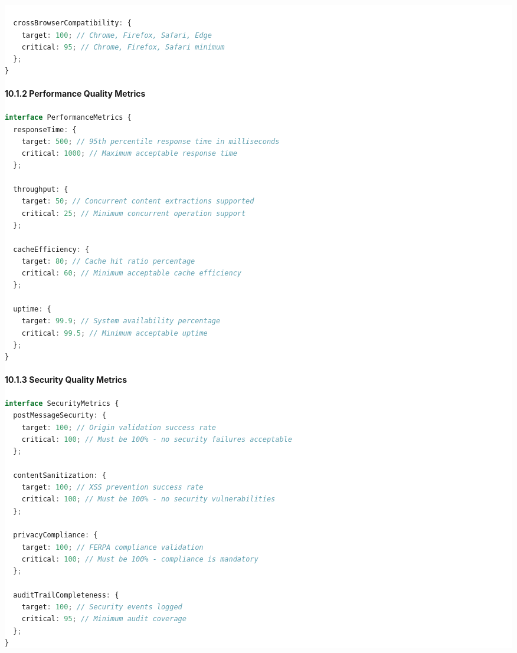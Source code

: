 ```typescript

  crossBrowserCompatibility: {
    target: 100; // Chrome, Firefox, Safari, Edge
    critical: 95; // Chrome, Firefox, Safari minimum
  };
}
```

#### 10.1.2 Performance Quality Metrics

```typescript
interface PerformanceMetrics {
  responseTime: {
    target: 500; // 95th percentile response time in milliseconds
    critical: 1000; // Maximum acceptable response time
  };

  throughput: {
    target: 50; // Concurrent content extractions supported
    critical: 25; // Minimum concurrent operation support
  };

  cacheEfficiency: {
    target: 80; // Cache hit ratio percentage
    critical: 60; // Minimum acceptable cache efficiency
  };

  uptime: {
    target: 99.9; // System availability percentage
    critical: 99.5; // Minimum acceptable uptime
  };
}
```

#### 10.1.3 Security Quality Metrics

```typescript
interface SecurityMetrics {
  postMessageSecurity: {
    target: 100; // Origin validation success rate
    critical: 100; // Must be 100% - no security failures acceptable
  };

  contentSanitization: {
    target: 100; // XSS prevention success rate
    critical: 100; // Must be 100% - no security vulnerabilities
  };

  privacyCompliance: {
    target: 100; // FERPA compliance validation
    critical: 100; // Must be 100% - compliance is mandatory
  };

  auditTrailCompleteness: {
    target: 100; // Security events logged
    critical: 95; // Minimum audit coverage
  };
}
```
